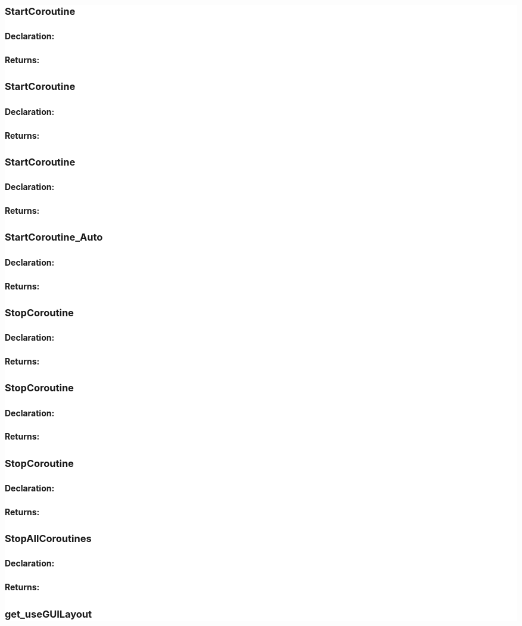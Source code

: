 ### StartCoroutine

#### Declaration:

#### Returns:

### StartCoroutine

#### Declaration:

#### Returns:

### StartCoroutine

#### Declaration:

#### Returns:

### StartCoroutine_Auto

#### Declaration:

#### Returns:

### StopCoroutine

#### Declaration:

#### Returns:

### StopCoroutine

#### Declaration:

#### Returns:

### StopCoroutine

#### Declaration:

#### Returns:

### StopAllCoroutines

#### Declaration:

#### Returns:

### get_useGUILayout
